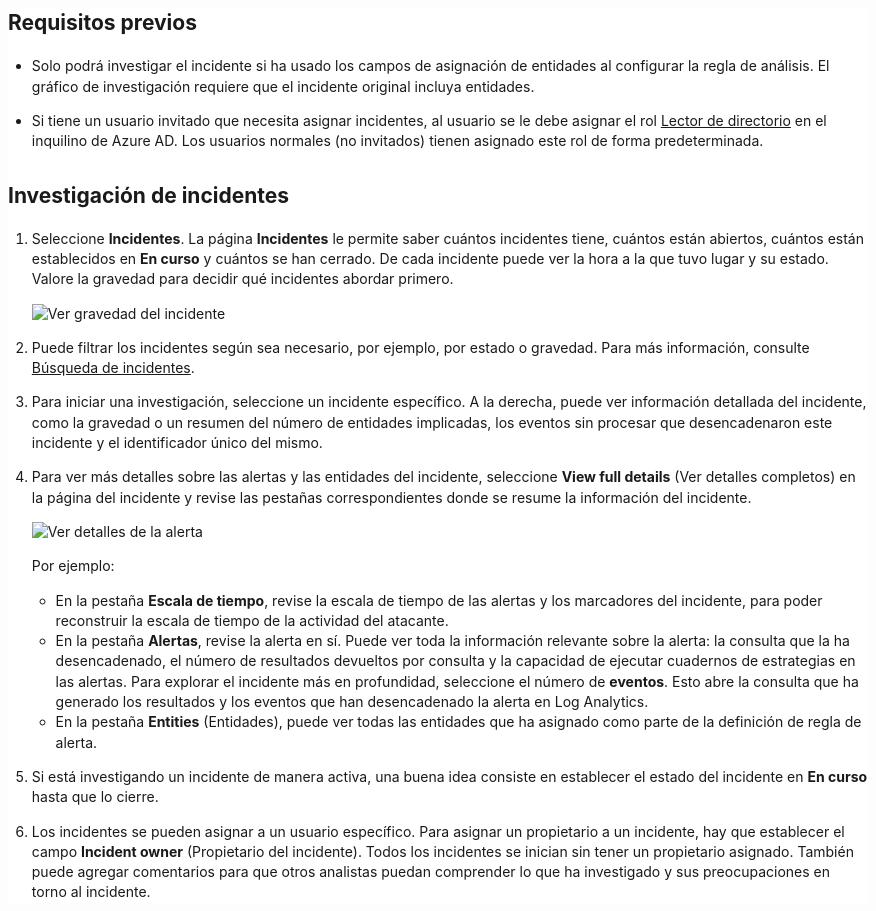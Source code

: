 ## <a name="prerequisites"></a>Requisitos previos

- Solo podrá investigar el incidente si ha usado los campos de asignación de entidades al configurar la regla de análisis. El gráfico de investigación requiere que el incidente original incluya entidades.

- Si tiene un usuario invitado que necesita asignar incidentes, al usuario se le debe asignar el rol [Lector de directorio](../active-directory/roles/permissions-reference.md#directory-readers) en el inquilino de Azure AD. Los usuarios normales (no invitados) tienen asignado este rol de forma predeterminada.

## <a name="how-to-investigate-incidents"></a>Investigación de incidentes

1. Seleccione **Incidentes**. La página **Incidentes** le permite saber cuántos incidentes tiene, cuántos están abiertos, cuántos están establecidos en **En curso** y cuántos se han cerrado. De cada incidente puede ver la hora a la que tuvo lugar y su estado. Valore la gravedad para decidir qué incidentes abordar primero.

    ![Ver gravedad del incidente](media/tutorial-investigate-cases/incident-severity.png)

1. Puede filtrar los incidentes según sea necesario, por ejemplo, por estado o gravedad. Para más información, consulte [Búsqueda de incidentes](#search-for-incidents).

1. Para iniciar una investigación, seleccione un incidente específico. A la derecha, puede ver información detallada del incidente, como la gravedad o un resumen del número de entidades implicadas, los eventos sin procesar que desencadenaron este incidente y el identificador único del mismo.

1. Para ver más detalles sobre las alertas y las entidades del incidente, seleccione **View full details** (Ver detalles completos) en la página del incidente y revise las pestañas correspondientes donde se resume la información del incidente. 

    ![Ver detalles de la alerta](media/tutorial-investigate-cases/incident-timeline.png)

    Por ejemplo:

    - En la pestaña **Escala de tiempo**, revise la escala de tiempo de las alertas y los marcadores del incidente, para poder reconstruir la escala de tiempo de la actividad del atacante.
    - En la pestaña **Alertas**, revise la alerta en sí. Puede ver toda la información relevante sobre la alerta: la consulta que la ha desencadenado, el número de resultados devueltos por consulta y la capacidad de ejecutar cuadernos de estrategias en las alertas. Para explorar el incidente más en profundidad, seleccione el número de **eventos**. Esto abre la consulta que ha generado los resultados y los eventos que han desencadenado la alerta en Log Analytics. 
    - En la pestaña **Entities** (Entidades), puede ver todas las entidades que ha asignado como parte de la definición de regla de alerta.

1. Si está investigando un incidente de manera activa, una buena idea consiste en establecer el estado del incidente en **En curso** hasta que lo cierre.

1. Los incidentes se pueden asignar a un usuario específico. Para asignar un propietario a un incidente, hay que establecer el campo **Incident owner** (Propietario del incidente). Todos los incidentes se inician sin tener un propietario asignado. También puede agregar comentarios para que otros analistas puedan comprender lo que ha investigado y sus preocupaciones en torno al incidente.

